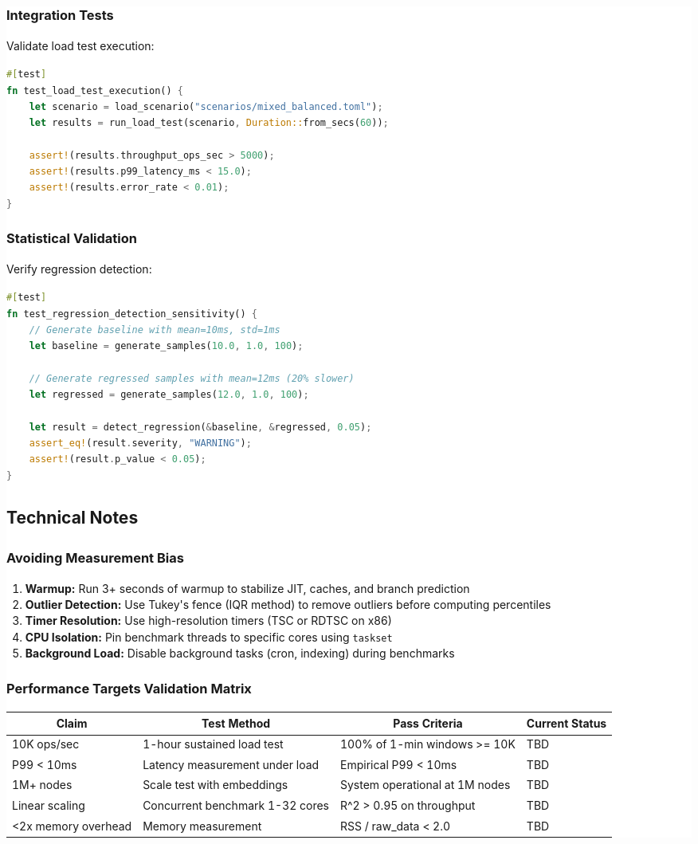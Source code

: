 ### Integration Tests

Validate load test execution:
```rust
#[test]
fn test_load_test_execution() {
    let scenario = load_scenario("scenarios/mixed_balanced.toml");
    let results = run_load_test(scenario, Duration::from_secs(60));

    assert!(results.throughput_ops_sec > 5000);
    assert!(results.p99_latency_ms < 15.0);
    assert!(results.error_rate < 0.01);
}
```

### Statistical Validation

Verify regression detection:
```rust
#[test]
fn test_regression_detection_sensitivity() {
    // Generate baseline with mean=10ms, std=1ms
    let baseline = generate_samples(10.0, 1.0, 100);

    // Generate regressed samples with mean=12ms (20% slower)
    let regressed = generate_samples(12.0, 1.0, 100);

    let result = detect_regression(&baseline, &regressed, 0.05);
    assert_eq!(result.severity, "WARNING");
    assert!(result.p_value < 0.05);
}
```

## Technical Notes

### Avoiding Measurement Bias

1. **Warmup:** Run 3+ seconds of warmup to stabilize JIT, caches, and branch prediction
2. **Outlier Detection:** Use Tukey's fence (IQR method) to remove outliers before computing percentiles
3. **Timer Resolution:** Use high-resolution timers (TSC or RDTSC on x86)
4. **CPU Isolation:** Pin benchmark threads to specific cores using `taskset`
5. **Background Load:** Disable background tasks (cron, indexing) during benchmarks

### Performance Targets Validation Matrix

| Claim | Test Method | Pass Criteria | Current Status |
|-------|-------------|---------------|----------------|
| 10K ops/sec | 1-hour sustained load test | 100% of 1-min windows >= 10K | TBD |
| P99 < 10ms | Latency measurement under load | Empirical P99 < 10ms | TBD |
| 1M+ nodes | Scale test with embeddings | System operational at 1M nodes | TBD |
| Linear scaling | Concurrent benchmark 1-32 cores | R^2 > 0.95 on throughput | TBD |
| <2x memory overhead | Memory measurement | RSS / raw_data < 2.0 | TBD |
